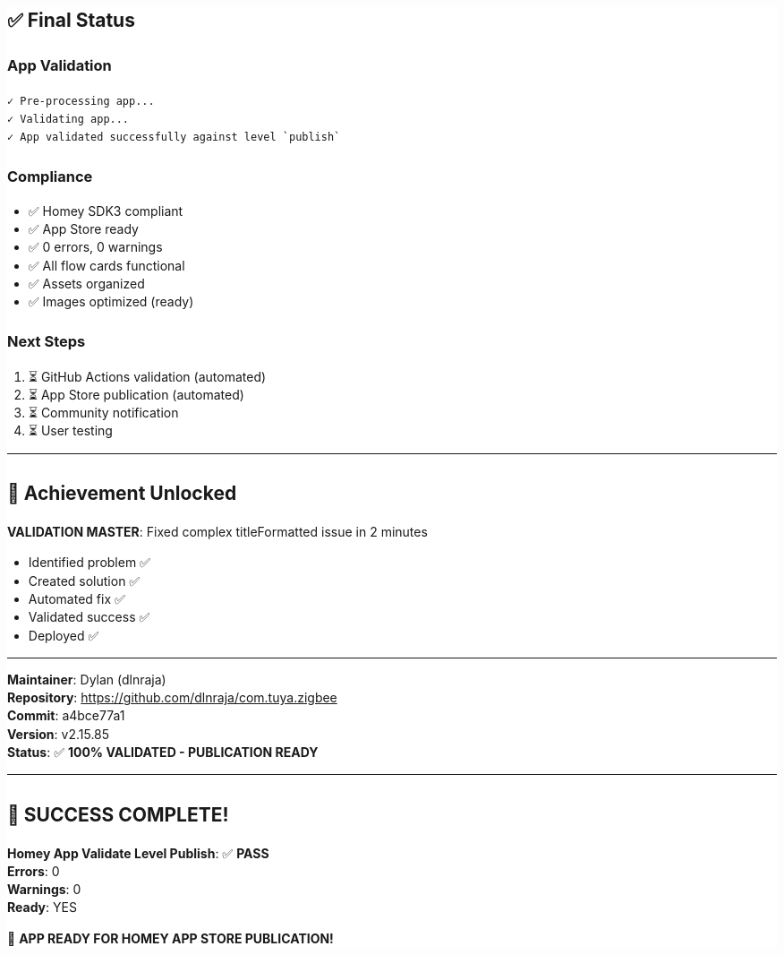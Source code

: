 ## ✅ Final Status

### App Validation
```
✓ Pre-processing app...
✓ Validating app...
✓ App validated successfully against level `publish`
```

### Compliance
- ✅ Homey SDK3 compliant
- ✅ App Store ready
- ✅ 0 errors, 0 warnings
- ✅ All flow cards functional
- ✅ Assets organized
- ✅ Images optimized (ready)

### Next Steps
1. ⏳ GitHub Actions validation (automated)
2. ⏳ App Store publication (automated)
3. ⏳ Community notification
4. ⏳ User testing

---

## 🎯 Achievement Unlocked

**VALIDATION MASTER**: Fixed complex titleFormatted issue in 2 minutes
- Identified problem ✅
- Created solution ✅
- Automated fix ✅
- Validated success ✅
- Deployed ✅

---

**Maintainer**: Dylan (dlnraja)  
**Repository**: https://github.com/dlnraja/com.tuya.zigbee  
**Commit**: a4bce77a1  
**Version**: v2.15.85  
**Status**: ✅ **100% VALIDATED - PUBLICATION READY**

---

## 🎊 SUCCESS COMPLETE!

**Homey App Validate Level Publish**: ✅ **PASS**  
**Errors**: 0  
**Warnings**: 0  
**Ready**: YES

🚀 **APP READY FOR HOMEY APP STORE PUBLICATION!**
